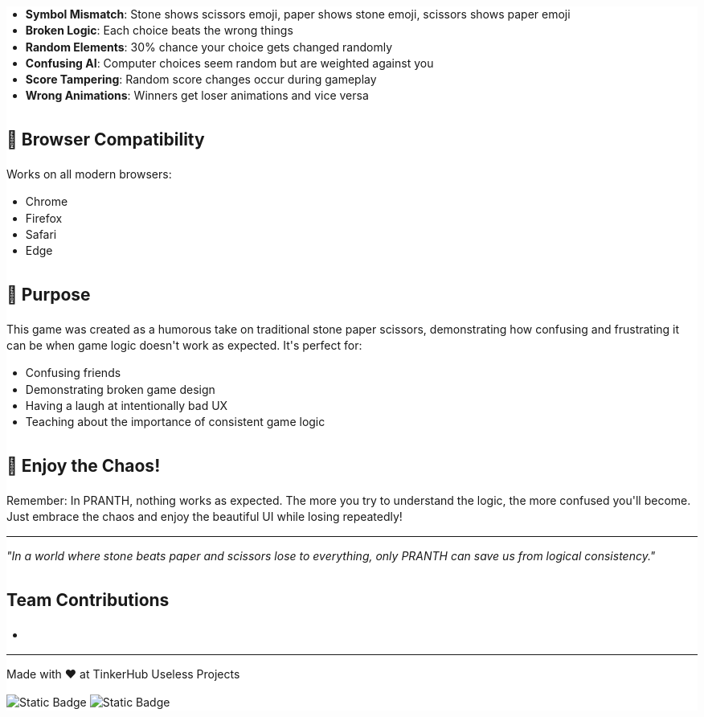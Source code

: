 - **Symbol Mismatch**: Stone shows scissors emoji, paper shows stone emoji, scissors shows paper emoji
- **Broken Logic**: Each choice beats the wrong things
- **Random Elements**: 30% chance your choice gets changed randomly
- **Confusing AI**: Computer choices seem random but are weighted against you
- **Score Tampering**: Random score changes occur during gameplay
- **Wrong Animations**: Winners get loser animations and vice versa

## 📱 Browser Compatibility

Works on all modern browsers:
- Chrome
- Firefox
- Safari
- Edge

## 🎯 Purpose

This game was created as a humorous take on traditional stone paper scissors, demonstrating how confusing and frustrating it can be when game logic doesn't work as expected. It's perfect for:

- Confusing friends
- Demonstrating broken game design
- Having a laugh at intentionally bad UX
- Teaching about the importance of consistent game logic

## 🎪 Enjoy the Chaos!

Remember: In PRANTH, nothing works as expected. The more you try to understand the logic, the more confused you'll become. Just embrace the chaos and enjoy the beautiful UI while losing repeatedly!

---

*"In a world where stone beats paper and scissors lose to everything, only PRANTH can save us from logical consistency."* 
## Team Contributions
- [Arthalal]: [develop]
---
Made with ❤ at TinkerHub Useless Projects 

![Static Badge](https://img.shields.io/badge/TinkerHub-24?color=%23000000&link=https%3A%2F%2Fwww.tinkerhub.org%2F)
![Static Badge](https://img.shields.io/badge/UselessProjects--25-25?link=https%3A%2F%2Fwww.tinkerhub.org%2Fevents%2FQ2Q1TQKX6Q%2FUseless%2520Projects)


